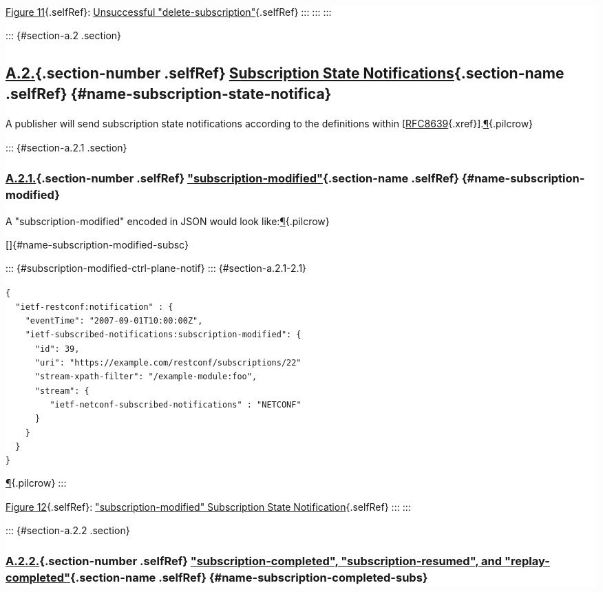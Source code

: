 [Figure 11](#figure-11){.selfRef}: [Unsuccessful
\"delete-subscription\"](#name-unsuccessful-delete-subscri){.selfRef}
:::
:::
:::

::: {#section-a.2 .section}
## [A.2.](#section-a.2){.section-number .selfRef} [Subscription State Notifications](#name-subscription-state-notifica){.section-name .selfRef} {#name-subscription-state-notifica}

A publisher will send subscription state notifications according to the
definitions within
\[[RFC8639](#RFC8639){.xref}\].[¶](#section-a.2-1){.pilcrow}

::: {#section-a.2.1 .section}
### [A.2.1.](#section-a.2.1){.section-number .selfRef} [\"subscription-modified\"](#name-subscription-modified){.section-name .selfRef} {#name-subscription-modified}

A \"subscription-modified\" encoded in JSON would look
like:[¶](#section-a.2.1-1){.pilcrow}

[]{#name-subscription-modified-subsc}

::: {#subscription-modified-ctrl-plane-notif}
::: {#section-a.2.1-2.1}
``` {.sourcecode .lang-json}
{
  "ietf-restconf:notification" : {
    "eventTime": "2007-09-01T10:00:00Z",
    "ietf-subscribed-notifications:subscription-modified": {
      "id": 39,
      "uri": "https://example.com/restconf/subscriptions/22"
      "stream-xpath-filter": "/example-module:foo",
      "stream": {
         "ietf-netconf-subscribed-notifications" : "NETCONF"
      }
    }
  }
} 
```

[¶](#section-a.2.1-2.1){.pilcrow}
:::

[Figure 12](#figure-12){.selfRef}: [\"subscription-modified\"
Subscription State
Notification](#name-subscription-modified-subsc){.selfRef}
:::
:::

::: {#section-a.2.2 .section}
### [A.2.2.](#section-a.2.2){.section-number .selfRef} [\"subscription-completed\", \"subscription-resumed\", and \"replay-completed\"](#name-subscription-completed-subs){.section-name .selfRef} {#name-subscription-completed-subs}
